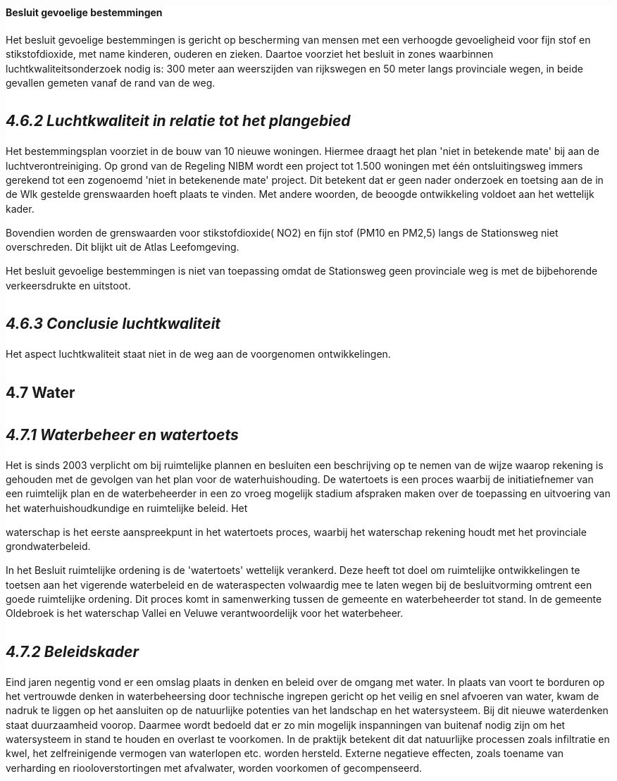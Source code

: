 #### Besluit gevoelige bestemmingen

Het besluit gevoelige bestemmingen is gericht op bescherming van mensen met een verhoogde gevoeligheid voor fijn stof en stikstofdioxide, met name kinderen, ouderen en zieken. Daartoe voorziet het besluit in zones waarbinnen luchtkwaliteitsonderzoek nodig is: 300 meter aan weerszijden van rijkswegen en 50 meter langs provinciale wegen, in beide gevallen gemeten vanaf de rand van de weg.

## *4.6.2 Luchtkwaliteit in relatie tot het plangebied*

Het bestemmingsplan voorziet in de bouw van 10 nieuwe woningen. Hiermee draagt het plan 'niet in betekende mate' bij aan de luchtverontreiniging. Op grond van de Regeling NIBM wordt een project tot 1.500 woningen met één ontsluitingsweg immers gerekend tot een zogenoemd 'niet in betekenende mate' project. Dit betekent dat er geen nader onderzoek en toetsing aan de in de Wlk gestelde grenswaarden hoeft plaats te vinden. Met andere woorden, de beoogde ontwikkeling voldoet aan het wettelijk kader.

Bovendien worden de grenswaarden voor stikstofdioxide( NO2) en fijn stof (PM10 en PM2,5) langs de Stationsweg niet overschreden. Dit blijkt uit de Atlas Leefomgeving.

Het besluit gevoelige bestemmingen is niet van toepassing omdat de Stationsweg geen provinciale weg is met de bijbehorende verkeersdrukte en uitstoot.

## *4.6.3 Conclusie luchtkwaliteit*

Het aspect luchtkwaliteit staat niet in de weg aan de voorgenomen ontwikkelingen.

## <span id="page-37-0"></span>**4.7 Water**

## *4.7.1 Waterbeheer en watertoets*

Het is sinds 2003 verplicht om bij ruimtelijke plannen en besluiten een beschrijving op te nemen van de wijze waarop rekening is gehouden met de gevolgen van het plan voor de waterhuishouding. De watertoets is een proces waarbij de initiatiefnemer van een ruimtelijk plan en de waterbeheerder in een zo vroeg mogelijk stadium afspraken maken over de toepassing en uitvoering van het waterhuishoudkundige en ruimtelijke beleid. Het

waterschap is het eerste aanspreekpunt in het watertoets proces, waarbij het waterschap rekening houdt met het provinciale grondwaterbeleid.

In het Besluit ruimtelijke ordening is de 'watertoets' wettelijk verankerd. Deze heeft tot doel om ruimtelijke ontwikkelingen te toetsen aan het vigerende waterbeleid en de wateraspecten volwaardig mee te laten wegen bij de besluitvorming omtrent een goede ruimtelijke ordening. Dit proces komt in samenwerking tussen de gemeente en waterbeheerder tot stand. In de gemeente Oldebroek is het waterschap Vallei en Veluwe verantwoordelijk voor het waterbeheer.

## *4.7.2 Beleidskader*

Eind jaren negentig vond er een omslag plaats in denken en beleid over de omgang met water. In plaats van voort te borduren op het vertrouwde denken in waterbeheersing door technische ingrepen gericht op het veilig en snel afvoeren van water, kwam de nadruk te liggen op het aansluiten op de natuurlijke potenties van het landschap en het watersysteem. Bij dit nieuwe waterdenken staat duurzaamheid voorop. Daarmee wordt bedoeld dat er zo min mogelijk inspanningen van buitenaf nodig zijn om het watersysteem in stand te houden en overlast te voorkomen. In de praktijk betekent dit dat natuurlijke processen zoals infiltratie en kwel, het zelfreinigende vermogen van waterlopen etc. worden hersteld. Externe negatieve effecten, zoals toename van verharding en riooloverstortingen met afvalwater, worden voorkomen of gecompenseerd.
